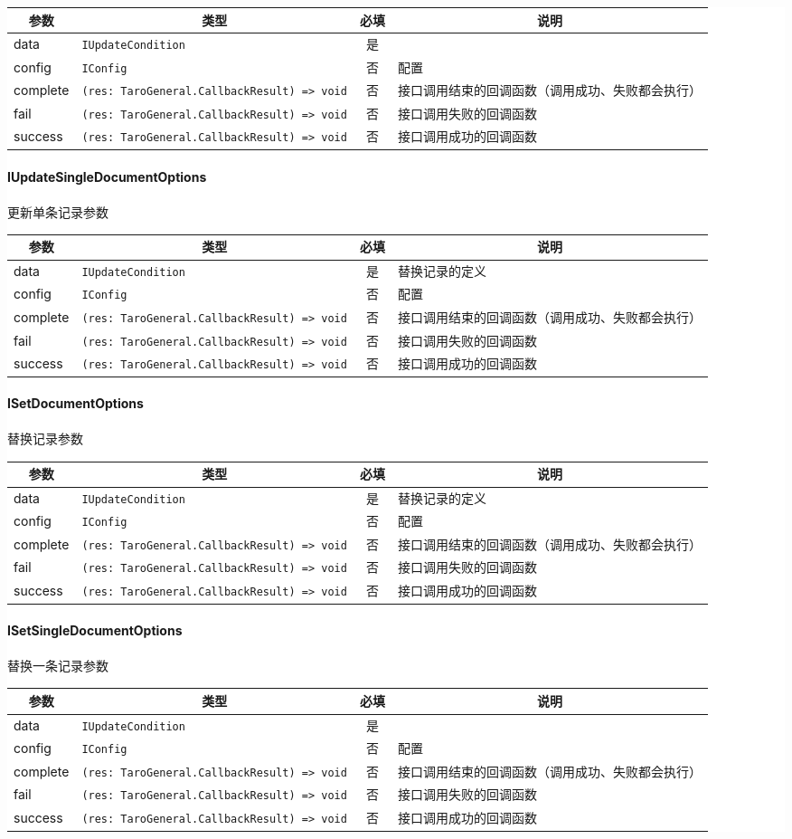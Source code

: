 | 参数 | 类型 | 必填 | 说明 |
| --- | --- | :---: | --- |
| data | `IUpdateCondition` | 是 |  |
| config | `IConfig` | 否 | 配置 |
| complete | `(res: TaroGeneral.CallbackResult) => void` | 否 | 接口调用结束的回调函数（调用成功、失败都会执行） |
| fail | `(res: TaroGeneral.CallbackResult) => void` | 否 | 接口调用失败的回调函数 |
| success | `(res: TaroGeneral.CallbackResult) => void` | 否 | 接口调用成功的回调函数 |

#### IUpdateSingleDocumentOptions

更新单条记录参数

| 参数 | 类型 | 必填 | 说明 |
| --- | --- | :---: | --- |
| data | `IUpdateCondition` | 是 | 替换记录的定义 |
| config | `IConfig` | 否 | 配置 |
| complete | `(res: TaroGeneral.CallbackResult) => void` | 否 | 接口调用结束的回调函数（调用成功、失败都会执行） |
| fail | `(res: TaroGeneral.CallbackResult) => void` | 否 | 接口调用失败的回调函数 |
| success | `(res: TaroGeneral.CallbackResult) => void` | 否 | 接口调用成功的回调函数 |

#### ISetDocumentOptions

替换记录参数

| 参数 | 类型 | 必填 | 说明 |
| --- | --- | :---: | --- |
| data | `IUpdateCondition` | 是 | 替换记录的定义 |
| config | `IConfig` | 否 | 配置 |
| complete | `(res: TaroGeneral.CallbackResult) => void` | 否 | 接口调用结束的回调函数（调用成功、失败都会执行） |
| fail | `(res: TaroGeneral.CallbackResult) => void` | 否 | 接口调用失败的回调函数 |
| success | `(res: TaroGeneral.CallbackResult) => void` | 否 | 接口调用成功的回调函数 |

#### ISetSingleDocumentOptions

替换一条记录参数

| 参数 | 类型 | 必填 | 说明 |
| --- | --- | :---: | --- |
| data | `IUpdateCondition` | 是 |  |
| config | `IConfig` | 否 | 配置 |
| complete | `(res: TaroGeneral.CallbackResult) => void` | 否 | 接口调用结束的回调函数（调用成功、失败都会执行） |
| fail | `(res: TaroGeneral.CallbackResult) => void` | 否 | 接口调用失败的回调函数 |
| success | `(res: TaroGeneral.CallbackResult) => void` | 否 | 接口调用成功的回调函数 |

